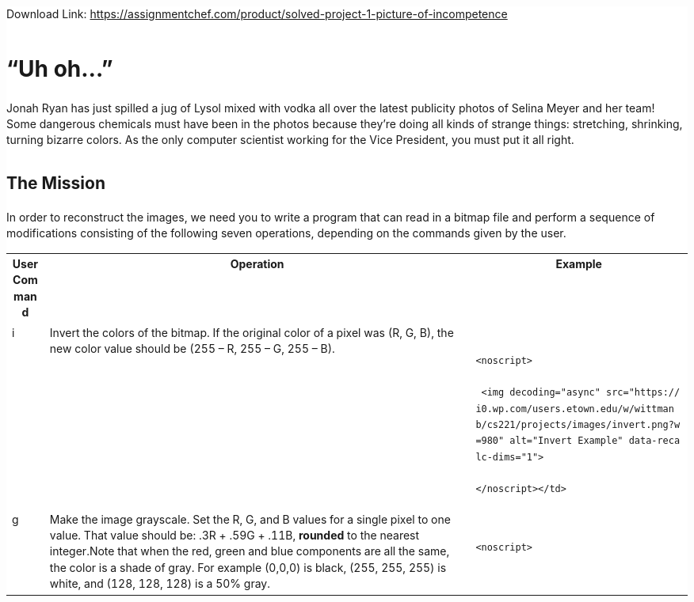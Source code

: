 Download Link: https://assignmentchef.com/product/solved-project-1-picture-of-incompetence
<br>
<h1>“Uh oh…”</h1>

Jonah Ryan has just spilled a jug of Lysol mixed with vodka all over the latest publicity photos of Selina Meyer and her team! Some dangerous chemicals must have been in the photos because they’re doing all kinds of strange things: stretching, shrinking, turning bizarre colors. As the only computer scientist working for the Vice President, you must put it all right.

<h2>The Mission</h2>

In order to reconstruct the images, we need you to write a program that can read in a bitmap file and perform a sequence of modifications consisting of the following seven operations, depending on the commands given by the user.




<table class="shaded">

 <tbody>

  <tr>

   <th>User Command</th>

   <th>Operation</th>

   <th>Example</th>

  </tr>

  <tr>

   <td>i</td>

   <td>Invert the colors of the bitmap. If the original color of a pixel was (R, G, B), the new color value should be (255 – R, 255 – G, 255 – B).</td>

   <td><img decoding="async" alt="Invert Example" data-recalc-dims="1" data-src="https://i0.wp.com/users.etown.edu/w/wittmanb/cs221/projects/images/invert.png?w=980" class="lazyload" src="data:image/gif;base64,R0lGODlhAQABAAAAACH5BAEKAAEALAAAAAABAAEAAAICTAEAOw==">

    <noscript>

     <img decoding="async" src="https://i0.wp.com/users.etown.edu/w/wittmanb/cs221/projects/images/invert.png?w=980" alt="Invert Example" data-recalc-dims="1">

    </noscript></td>

  </tr>

  <tr>

   <td>g</td>

   <td>Make the image grayscale. Set the R, G, and B values for a single pixel to one value. That value should be: .3R + .59G + .11B, <strong>rounded</strong> to the nearest integer.Note that when the red, green and blue components are all the same, the color is a shade of gray. For example (0,0,0) is black, (255, 255, 255) is white, and (128, 128, 128) is a 50% gray.</td>

   <td><img decoding="async" alt="Grayscale Example" data-recalc-dims="1" data-src="https://i0.wp.com/users.etown.edu/w/wittmanb/cs221/projects/images/grayscale.png?w=980" class="lazyload" src="data:image/gif;base64,R0lGODlhAQABAAAAACH5BAEKAAEALAAAAAABAAEAAAICTAEAOw==">

    <noscript>

